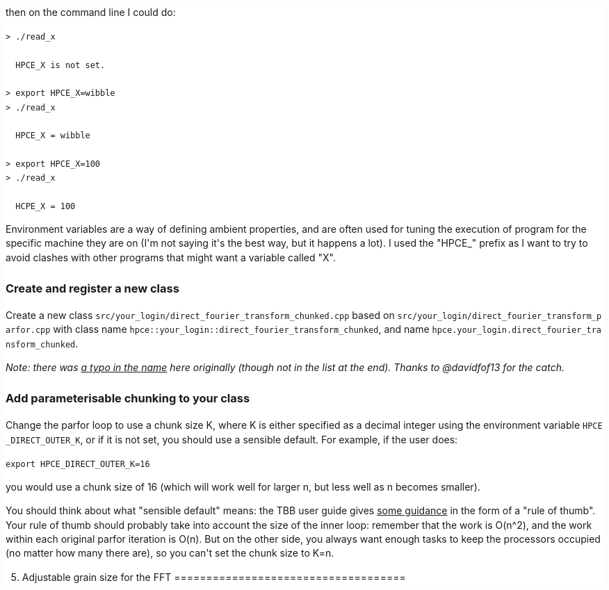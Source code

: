 then on the command line I could do:

    > ./read_x
    
      HPCE_X is not set.
   
    > export HPCE_X=wibble
    > ./read_x
    
      HPCE_X = wibble
    
    > export HPCE_X=100
    > ./read_x
    
      HCPE_X = 100

Environment variables are a way of defining ambient properties,
and are often used for tuning the execution of program for the
specific machine they are on (I'm not saying it's the best way,
but it happens a lot). I used the "HPCE_" prefix as I want to
try to avoid clashes with other programs that might want a
variable called "X".

### Create and register a new class

Create a new class `src/your_login/direct_fourier_transform_chunked.cpp` based
on `src/your_login/direct_fourier_transform_parfor.cpp`
with class name `hpce::your_login::direct_fourier_transform_chunked`, and name
`hpce.your_login.direct_fourier_transform_chunked`.

_Note: there was [a typo in the name](https://github.com/HPCE/hpce_2014_cw3/issues/10)
here originally (though not in the list at the end). Thanks to @davidfof13 for
the catch._

### Add parameterisable chunking to your class

Change the parfor loop to use a chunk size K, where K is either
specified as a decimal integer using the environment
variable `HPCE_DIRECT_OUTER_K`, or if it is not set, you should use
a sensible default. For example, if the user does:

    export HPCE_DIRECT_OUTER_K=16

you would use a chunk size of 16 (which will work well for larger
n, but less well as n becomes smaller).

You should think about what "sensible default" means: the TBB user
guide gives [some guidance](https://www.threadingbuildingblocks.org/docs/help/tbb_userguide/Controlling_Chunking.htm)
in the form of a "rule of thumb". Your rule of thumb
should probably take into account the size of the inner loop:
remember that the work is O(n^2), and the work within each
original parfor iteration is O(n). But on the other side,
you always want enough tasks to keep the processors occupied
(no matter how many there are), so you can't set the chunk size to K=n.

5. Adjustable grain size for the FFT
====================================
